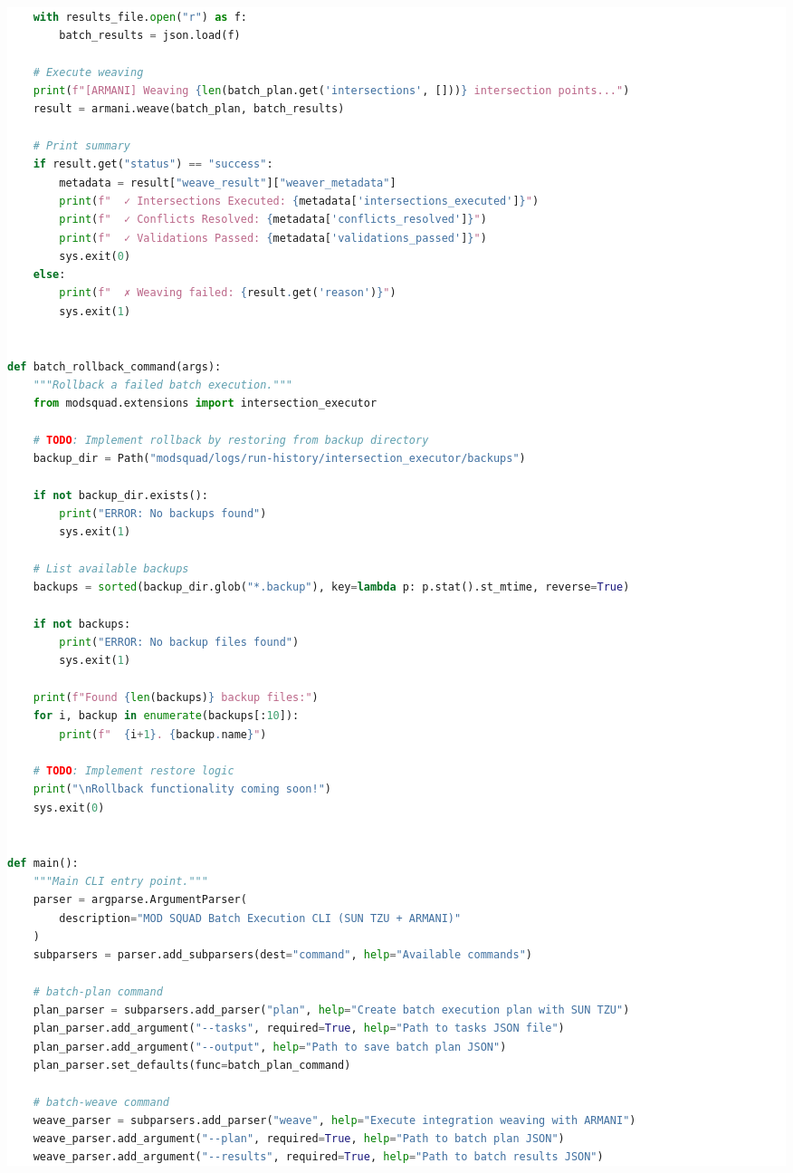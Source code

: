 ```python
    with results_file.open("r") as f:
        batch_results = json.load(f)

    # Execute weaving
    print(f"[ARMANI] Weaving {len(batch_plan.get('intersections', []))} intersection points...")
    result = armani.weave(batch_plan, batch_results)

    # Print summary
    if result.get("status") == "success":
        metadata = result["weave_result"]["weaver_metadata"]
        print(f"  ✓ Intersections Executed: {metadata['intersections_executed']}")
        print(f"  ✓ Conflicts Resolved: {metadata['conflicts_resolved']}")
        print(f"  ✓ Validations Passed: {metadata['validations_passed']}")
        sys.exit(0)
    else:
        print(f"  ✗ Weaving failed: {result.get('reason')}")
        sys.exit(1)


def batch_rollback_command(args):
    """Rollback a failed batch execution."""
    from modsquad.extensions import intersection_executor

    # TODO: Implement rollback by restoring from backup directory
    backup_dir = Path("modsquad/logs/run-history/intersection_executor/backups")

    if not backup_dir.exists():
        print("ERROR: No backups found")
        sys.exit(1)

    # List available backups
    backups = sorted(backup_dir.glob("*.backup"), key=lambda p: p.stat().st_mtime, reverse=True)

    if not backups:
        print("ERROR: No backup files found")
        sys.exit(1)

    print(f"Found {len(backups)} backup files:")
    for i, backup in enumerate(backups[:10]):
        print(f"  {i+1}. {backup.name}")

    # TODO: Implement restore logic
    print("\nRollback functionality coming soon!")
    sys.exit(0)


def main():
    """Main CLI entry point."""
    parser = argparse.ArgumentParser(
        description="MOD SQUAD Batch Execution CLI (SUN TZU + ARMANI)"
    )
    subparsers = parser.add_subparsers(dest="command", help="Available commands")

    # batch-plan command
    plan_parser = subparsers.add_parser("plan", help="Create batch execution plan with SUN TZU")
    plan_parser.add_argument("--tasks", required=True, help="Path to tasks JSON file")
    plan_parser.add_argument("--output", help="Path to save batch plan JSON")
    plan_parser.set_defaults(func=batch_plan_command)

    # batch-weave command
    weave_parser = subparsers.add_parser("weave", help="Execute integration weaving with ARMANI")
    weave_parser.add_argument("--plan", required=True, help="Path to batch plan JSON")
    weave_parser.add_argument("--results", required=True, help="Path to batch results JSON")
```